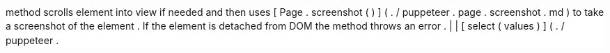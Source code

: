 method
scrolls
element
into
view
if
needed
and
then
uses
[
Page
.
screenshot
(
)
]
(
.
/
puppeteer
.
page
.
screenshot
.
md
)
to
take
a
screenshot
of
the
element
.
If
the
element
is
detached
from
DOM
the
method
throws
an
error
.
|
|
[
select
(
values
)
]
(
.
/
puppeteer
.